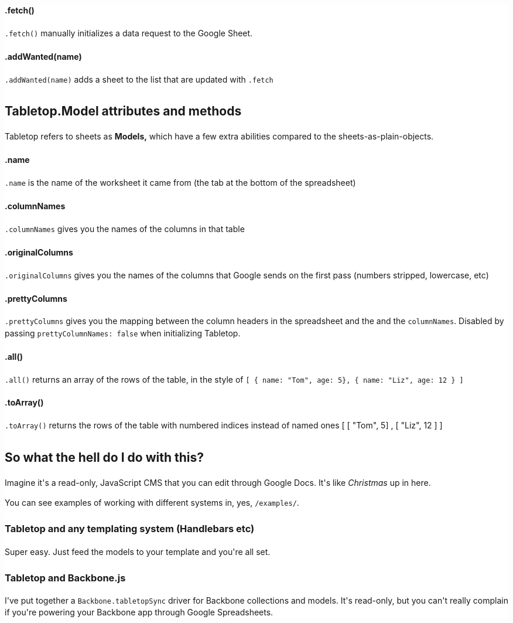 #### .fetch()

`.fetch()` manually initializes a data request to the Google Sheet.

#### .addWanted(name)

`.addWanted(name)` adds a sheet to the list that are updated with `.fetch`

## Tabletop.Model attributes and methods

Tabletop refers to sheets as **Models,** which have a few extra abilities compared to the sheets-as-plain-objects.

#### .name

`.name` is the name of the worksheet it came from (the tab at the bottom of the spreadsheet)

#### .columnNames

`.columnNames` gives you the names of the columns in that table

#### .originalColumns

`.originalColumns` gives you the names of the columns that Google sends on the first pass (numbers stripped, lowercase, etc)

#### .prettyColumns

`.prettyColumns` gives you the mapping between the column headers in the spreadsheet and the and the `columnNames`. Disabled by passing `prettyColumnNames: false` when initializing Tabletop.

#### .all()

`.all()` returns an array of the rows of the table, in the style of `[ { name: "Tom", age: 5}, { name: "Liz", age: 12 } ]`

#### .toArray()

`.toArray()` returns the rows of the table with numbered indices instead of named ones [ [ "Tom", 5] , [ "Liz", 12 ] ]

## So what the hell do I do with this?

Imagine it's a read-only, JavaScript CMS that you can edit through Google Docs. It's like _Christmas_ up in here.

You can see examples of working with different systems in, yes, `/examples/`.

### Tabletop and any templating system (Handlebars etc)

Super easy. Just feed the models to your template and you're all set.

### Tabletop and Backbone.js

I've put together a `Backbone.tabletopSync` driver for Backbone collections and models. It's read-only, but you can't really complain if you're powering your Backbone app through Google Spreadsheets.
